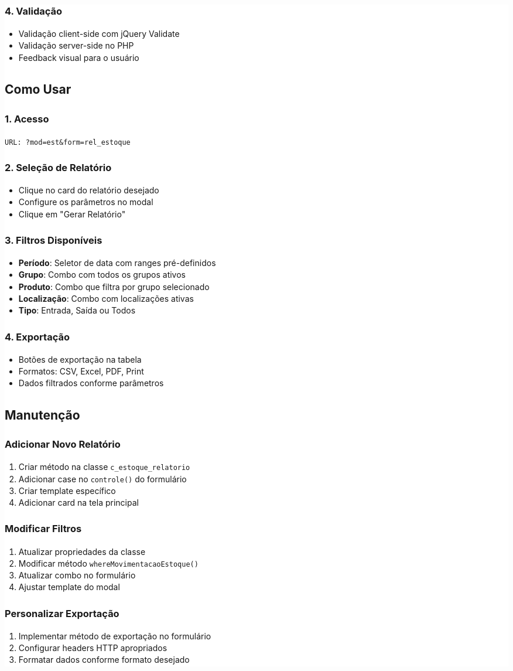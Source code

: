 ### 4. Validação
- Validação client-side com jQuery Validate
- Validação server-side no PHP
- Feedback visual para o usuário

## Como Usar

### 1. Acesso
```
URL: ?mod=est&form=rel_estoque
```

### 2. Seleção de Relatório
- Clique no card do relatório desejado
- Configure os parâmetros no modal
- Clique em "Gerar Relatório"

### 3. Filtros Disponíveis
- **Período**: Seletor de data com ranges pré-definidos
- **Grupo**: Combo com todos os grupos ativos
- **Produto**: Combo que filtra por grupo selecionado
- **Localização**: Combo com localizações ativas
- **Tipo**: Entrada, Saída ou Todos

### 4. Exportação
- Botões de exportação na tabela
- Formatos: CSV, Excel, PDF, Print
- Dados filtrados conforme parâmetros

## Manutenção

### Adicionar Novo Relatório
1. Criar método na classe `c_estoque_relatorio`
2. Adicionar case no `controle()` do formulário
3. Criar template específico
4. Adicionar card na tela principal

### Modificar Filtros
1. Atualizar propriedades da classe
2. Modificar método `whereMovimentacaoEstoque()`
3. Atualizar combo no formulário
4. Ajustar template do modal

### Personalizar Exportação
1. Implementar método de exportação no formulário
2. Configurar headers HTTP apropriados
3. Formatar dados conforme formato desejado
